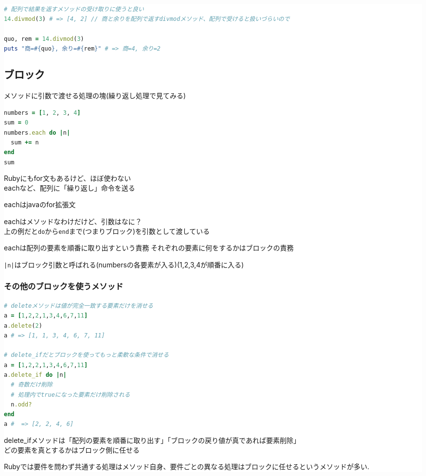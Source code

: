 ```ruby
# 配列で結果を返すメソッドの受け取りに使うと良い
14.divmod(3) # => [4, 2] // 商と余りを配列で返すdivmodメソッド、配列で受けると扱いづらいので

quo, rem = 14.divmod(3)
puts "商=#{quo}, 余り=#{rem}" # => 商=4, 余り=2
```

## ブロック

メソッドに引数で渡せる処理の塊(繰り返し処理で見てみる)

```ruby
numbers = [1, 2, 3, 4]
sum = 0
numbers.each do |n|
  sum += n
end
sum
```

Rubyにもfor文もあるけど、ほぼ使わない  
eachなど、配列に「繰り返し」命令を送る

eachはjavaのfor拡張文

eachはメソッドなわけだけど、引数はなに？  
上の例だと`do`から`end`まで(つまりブロック)を引数として渡している

eachは配列の要素を順番に取り出すという責務
それぞれの要素に何をするかはブロックの責務

`|n|`はブロック引数と呼ばれる(numbersの各要素が入る)(1,2,3,4が順番に入る)

### その他のブロックを使うメソッド

```ruby
# deleteメソッドは値が完全一致する要素だけを消せる
a = [1,2,2,1,3,4,6,7,11]
a.delete(2)
a # => [1, 1, 3, 4, 6, 7, 11]

# delete_ifだとブロックを使ってもっと柔軟な条件で消せる
a = [1,2,2,1,3,4,6,7,11]
a.delete_if do |n|
  # 奇数だけ削除
  # 処理内でtrueになった要素だけ削除される 
  n.odd?
end
a #  => [2, 2, 4, 6]
```

delete_ifメソッドは「配列の要素を順番に取り出す」「ブロックの戻り値が真であれば要素削除」  
どの要素を真とするかはブロック側に任せる

Rubyでは要件を問わず共通する処理はメソッド自身、要件ごとの異なる処理はブロックに任せるというメソッドが多い.
